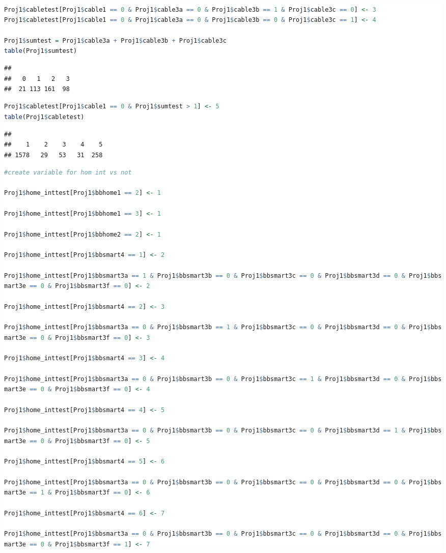 ``` r
Proj1$cabletest[Proj1$cable1 == 0 & Proj1$cable3a == 0 & Proj1$cable3b == 1 & Proj1$cable3c == 0] <- 3
Proj1$cabletest[Proj1$cable1 == 0 & Proj1$cable3a == 0 & Proj1$cable3b == 0 & Proj1$cable3c == 1] <- 4

Proj1$sumtest = Proj1$cable3a + Proj1$cable3b + Proj1$cable3c
table(Proj1$sumtest)
```

    ## 
    ##   0   1   2   3 
    ##  21 113 161  98

``` r
Proj1$cabletest[Proj1$cable1 == 0 & Proj1$sumtest > 1] <- 5
table(Proj1$cabletest)
```

    ## 
    ##    1    2    3    4    5 
    ## 1578   29   53   31  258

``` r
#create variable for hom int vs not

Proj1$home_inttest[Proj1$bbhome1 == 2] <- 1

Proj1$home_inttest[Proj1$bbhome1 == 3] <- 1

Proj1$home_inttest[Proj1$bbhome2 == 2] <- 1

Proj1$home_inttest[Proj1$bbsmart4 == 1] <- 2

Proj1$home_inttest[Proj1$bbsmart3a == 1 & Proj1$bbsmart3b == 0 & Proj1$bbsmart3c == 0 & Proj1$bbsmart3d == 0 & Proj1$bbsmart3e == 0 & Proj1$bbsmart3f == 0] <- 2

Proj1$home_inttest[Proj1$bbsmart4 == 2] <- 3

Proj1$home_inttest[Proj1$bbsmart3a == 0 & Proj1$bbsmart3b == 1 & Proj1$bbsmart3c == 0 & Proj1$bbsmart3d == 0 & Proj1$bbsmart3e == 0 & Proj1$bbsmart3f == 0] <- 3

Proj1$home_inttest[Proj1$bbsmart4 == 3] <- 4

Proj1$home_inttest[Proj1$bbsmart3a == 0 & Proj1$bbsmart3b == 0 & Proj1$bbsmart3c == 1 & Proj1$bbsmart3d == 0 & Proj1$bbsmart3e == 0 & Proj1$bbsmart3f == 0] <- 4

Proj1$home_inttest[Proj1$bbsmart4 == 4] <- 5

Proj1$home_inttest[Proj1$bbsmart3a == 0 & Proj1$bbsmart3b == 0 & Proj1$bbsmart3c == 0 & Proj1$bbsmart3d == 1 & Proj1$bbsmart3e == 0 & Proj1$bbsmart3f == 0] <- 5

Proj1$home_inttest[Proj1$bbsmart4 == 5] <- 6

Proj1$home_inttest[Proj1$bbsmart3a == 0 & Proj1$bbsmart3b == 0 & Proj1$bbsmart3c == 0 & Proj1$bbsmart3d == 0 & Proj1$bbsmart3e == 1 & Proj1$bbsmart3f == 0] <- 6

Proj1$home_inttest[Proj1$bbsmart4 == 6] <- 7

Proj1$home_inttest[Proj1$bbsmart3a == 0 & Proj1$bbsmart3b == 0 & Proj1$bbsmart3c == 0 & Proj1$bbsmart3d == 0 & Proj1$bbsmart3e == 0 & Proj1$bbsmart3f == 1] <- 7

```